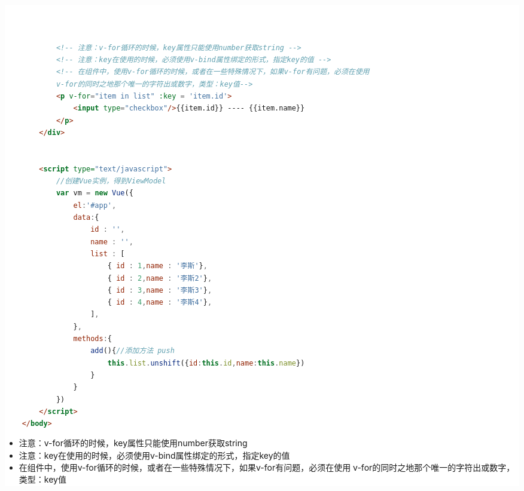 ```html
			
			
			
			<!-- 注意：v-for循环的时候，key属性只能使用number获取string -->
			<!-- 注意：key在使用的时候，必须使用v-bind属性绑定的形式，指定key的值 -->
			<!-- 在组件中，使用v-for循环的时候，或者在一些特殊情况下，如果v-for有问题，必须在使用 
			v-for的同时之地那个唯一的字符出或数字，类型：key值-->
			<p v-for="item in list" :key = 'item.id'>
				<input type="checkbox"/>{{item.id}} ---- {{item.name}}
			</p>
		</div>
		
		
		<script type="text/javascript">
			//创建Vue实例，得到ViewModel
			var vm = new Vue({
				el:'#app',
				data:{
					id : '',
					name : '',
					list : [
						{ id : 1,name : '李斯'},
						{ id : 2,name : '李斯2'},
						{ id : 3,name : '李斯3'},
						{ id : 4,name : '李斯4'},
					],
				},
				methods:{
					add(){//添加方法 push
						this.list.unshift({id:this.id,name:this.name})
					}
				}
			})
		</script>
	</body>
```

+ 注意：v-for循环的时候，key属性只能使用number获取string
+ 注意：key在使用的时候，必须使用v-bind属性绑定的形式，指定key的值
+ 在组件中，使用v-for循环的时候，或者在一些特殊情况下，如果v-for有问题，必须在使用 v-for的同时之地那个唯一的字符出或数字，类型：key值

